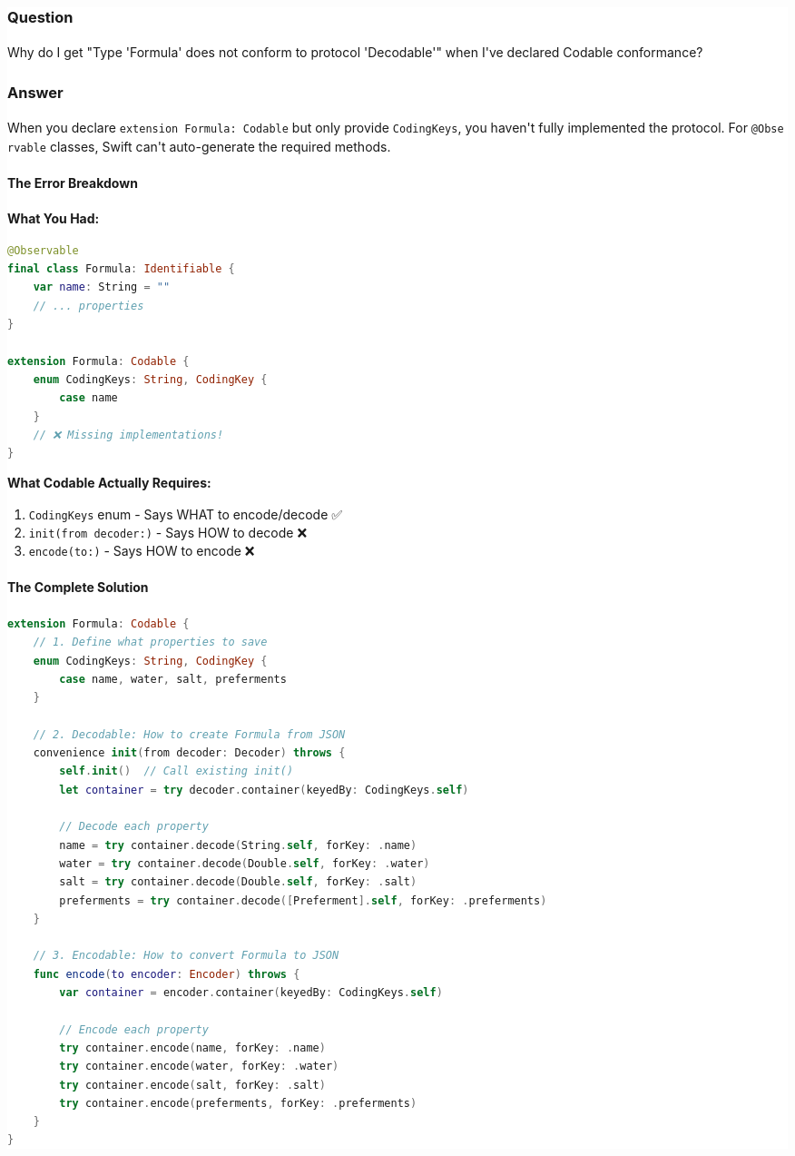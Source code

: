 ### Question
Why do I get "Type 'Formula' does not conform to protocol 'Decodable'" when I've declared Codable conformance?

### Answer

When you declare `extension Formula: Codable` but only provide `CodingKeys`, you haven't fully implemented the protocol. For `@Observable` classes, Swift can't auto-generate the required methods.

#### The Error Breakdown

**What You Had:**
```swift
@Observable
final class Formula: Identifiable {
    var name: String = ""
    // ... properties
}

extension Formula: Codable {
    enum CodingKeys: String, CodingKey {
        case name
    }
    // ❌ Missing implementations!
}
```

**What Codable Actually Requires:**
1. `CodingKeys` enum - Says WHAT to encode/decode ✅
2. `init(from decoder:)` - Says HOW to decode ❌
3. `encode(to:)` - Says HOW to encode ❌

#### The Complete Solution

```swift
extension Formula: Codable {
    // 1. Define what properties to save
    enum CodingKeys: String, CodingKey {
        case name, water, salt, preferments
    }

    // 2. Decodable: How to create Formula from JSON
    convenience init(from decoder: Decoder) throws {
        self.init()  // Call existing init()
        let container = try decoder.container(keyedBy: CodingKeys.self)

        // Decode each property
        name = try container.decode(String.self, forKey: .name)
        water = try container.decode(Double.self, forKey: .water)
        salt = try container.decode(Double.self, forKey: .salt)
        preferments = try container.decode([Preferment].self, forKey: .preferments)
    }

    // 3. Encodable: How to convert Formula to JSON
    func encode(to encoder: Encoder) throws {
        var container = encoder.container(keyedBy: CodingKeys.self)

        // Encode each property
        try container.encode(name, forKey: .name)
        try container.encode(water, forKey: .water)
        try container.encode(salt, forKey: .salt)
        try container.encode(preferments, forKey: .preferments)
    }
}
```
